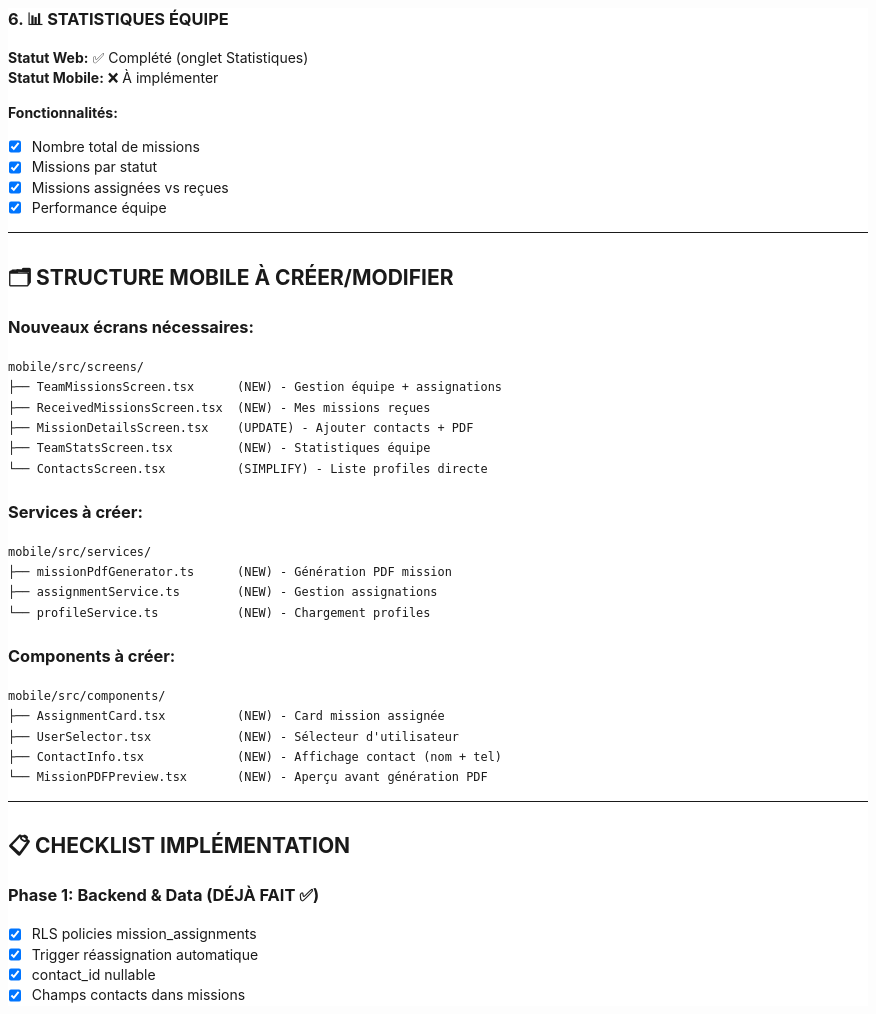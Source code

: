 
### 6. 📊 **STATISTIQUES ÉQUIPE**
**Statut Web:** ✅ Complété (onglet Statistiques)  
**Statut Mobile:** ❌ À implémenter

**Fonctionnalités:**
- [x] Nombre total de missions
- [x] Missions par statut
- [x] Missions assignées vs reçues
- [x] Performance équipe

---

## 🗂️ STRUCTURE MOBILE À CRÉER/MODIFIER

### Nouveaux écrans nécessaires:
```
mobile/src/screens/
├── TeamMissionsScreen.tsx      (NEW) - Gestion équipe + assignations
├── ReceivedMissionsScreen.tsx  (NEW) - Mes missions reçues
├── MissionDetailsScreen.tsx    (UPDATE) - Ajouter contacts + PDF
├── TeamStatsScreen.tsx         (NEW) - Statistiques équipe
└── ContactsScreen.tsx          (SIMPLIFY) - Liste profiles directe
```

### Services à créer:
```
mobile/src/services/
├── missionPdfGenerator.ts      (NEW) - Génération PDF mission
├── assignmentService.ts        (NEW) - Gestion assignations
└── profileService.ts           (NEW) - Chargement profiles
```

### Components à créer:
```
mobile/src/components/
├── AssignmentCard.tsx          (NEW) - Card mission assignée
├── UserSelector.tsx            (NEW) - Sélecteur d'utilisateur
├── ContactInfo.tsx             (NEW) - Affichage contact (nom + tel)
└── MissionPDFPreview.tsx       (NEW) - Aperçu avant génération PDF
```

---

## 📋 CHECKLIST IMPLÉMENTATION

### Phase 1: Backend & Data (DÉJÀ FAIT ✅)
- [x] RLS policies mission_assignments
- [x] Trigger réassignation automatique
- [x] contact_id nullable
- [x] Champs contacts dans missions

